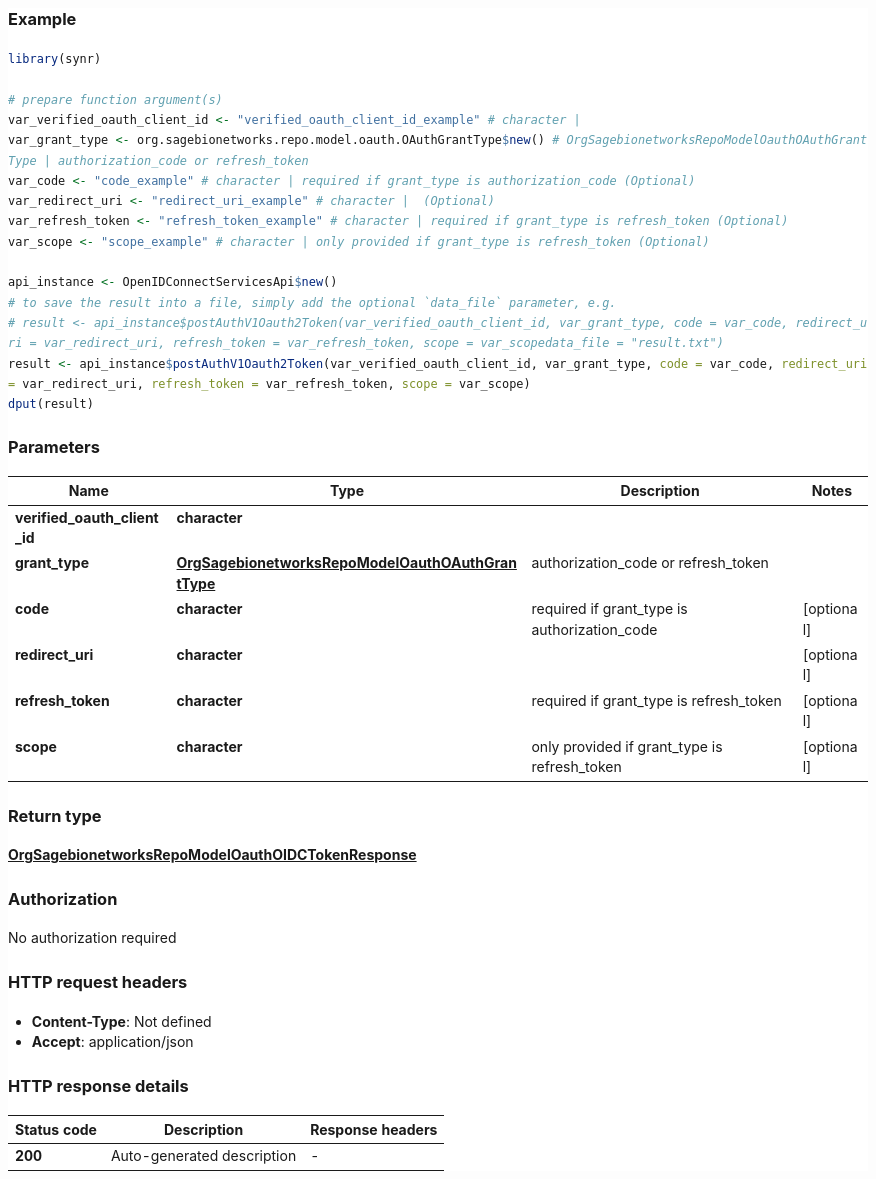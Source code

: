 

### Example
```R
library(synr)

# prepare function argument(s)
var_verified_oauth_client_id <- "verified_oauth_client_id_example" # character | 
var_grant_type <- org.sagebionetworks.repo.model.oauth.OAuthGrantType$new() # OrgSagebionetworksRepoModelOauthOAuthGrantType | authorization_code or refresh_token
var_code <- "code_example" # character | required if grant_type is authorization_code (Optional)
var_redirect_uri <- "redirect_uri_example" # character |  (Optional)
var_refresh_token <- "refresh_token_example" # character | required if grant_type is refresh_token (Optional)
var_scope <- "scope_example" # character | only provided if grant_type is refresh_token (Optional)

api_instance <- OpenIDConnectServicesApi$new()
# to save the result into a file, simply add the optional `data_file` parameter, e.g.
# result <- api_instance$postAuthV1Oauth2Token(var_verified_oauth_client_id, var_grant_type, code = var_code, redirect_uri = var_redirect_uri, refresh_token = var_refresh_token, scope = var_scopedata_file = "result.txt")
result <- api_instance$postAuthV1Oauth2Token(var_verified_oauth_client_id, var_grant_type, code = var_code, redirect_uri = var_redirect_uri, refresh_token = var_refresh_token, scope = var_scope)
dput(result)
```

### Parameters

Name | Type | Description  | Notes
------------- | ------------- | ------------- | -------------
 **verified_oauth_client_id** | **character**|  | 
 **grant_type** | [**OrgSagebionetworksRepoModelOauthOAuthGrantType**](.md)| authorization_code or refresh_token | 
 **code** | **character**| required if grant_type is authorization_code | [optional] 
 **redirect_uri** | **character**|  | [optional] 
 **refresh_token** | **character**| required if grant_type is refresh_token | [optional] 
 **scope** | **character**| only provided if grant_type is refresh_token | [optional] 

### Return type

[**OrgSagebionetworksRepoModelOauthOIDCTokenResponse**](org.sagebionetworks.repo.model.oauth.OIDCTokenResponse.md)

### Authorization

No authorization required

### HTTP request headers

 - **Content-Type**: Not defined
 - **Accept**: application/json

### HTTP response details
| Status code | Description | Response headers |
|-------------|-------------|------------------|
| **200** | Auto-generated description |  -  |
